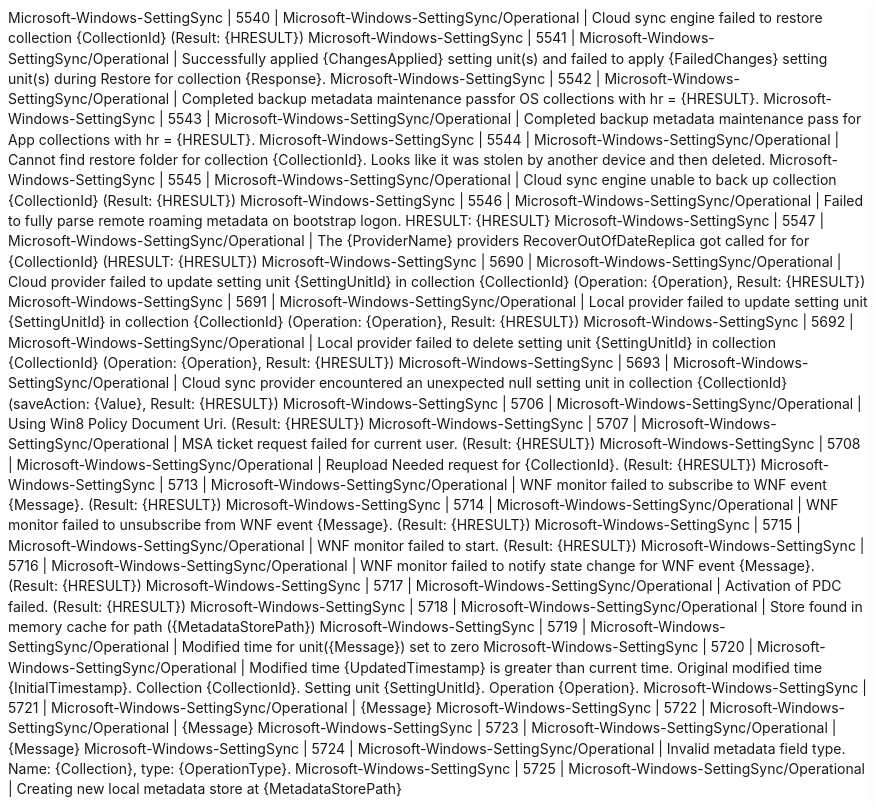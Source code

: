 Microsoft-Windows-SettingSync  |  5540      |  Microsoft-Windows-SettingSync/Operational   |  Cloud sync engine failed to restore collection {CollectionId} (Result: {HRESULT})
Microsoft-Windows-SettingSync  |  5541      |  Microsoft-Windows-SettingSync/Operational   |  Successfully applied {ChangesApplied} setting unit(s) and failed to apply {FailedChanges} setting unit(s) during Restore for collection {Response}.
Microsoft-Windows-SettingSync  |  5542      |  Microsoft-Windows-SettingSync/Operational   |  Completed backup metadata maintenance passfor OS collections with hr = {HRESULT}.
Microsoft-Windows-SettingSync  |  5543      |  Microsoft-Windows-SettingSync/Operational   |  Completed backup metadata maintenance pass for App collections with hr = {HRESULT}.
Microsoft-Windows-SettingSync  |  5544      |  Microsoft-Windows-SettingSync/Operational   |  Cannot find restore folder for collection {CollectionId}. Looks like it was stolen by another device and then deleted.
Microsoft-Windows-SettingSync  |  5545      |  Microsoft-Windows-SettingSync/Operational   |  Cloud sync engine unable to back up collection {CollectionId} (Result: {HRESULT})
Microsoft-Windows-SettingSync  |  5546      |  Microsoft-Windows-SettingSync/Operational   |  Failed to fully parse remote roaming metadata on bootstrap logon. HRESULT: {HRESULT}
Microsoft-Windows-SettingSync  |  5547      |  Microsoft-Windows-SettingSync/Operational   |  The {ProviderName} providers RecoverOutOfDateReplica got called for for {CollectionId} (HRESULT: {HRESULT})
Microsoft-Windows-SettingSync  |  5690      |  Microsoft-Windows-SettingSync/Operational   |  Cloud provider failed to update setting unit {SettingUnitId} in collection {CollectionId} (Operation: {Operation}, Result: {HRESULT})
Microsoft-Windows-SettingSync  |  5691      |  Microsoft-Windows-SettingSync/Operational   |  Local provider failed to update setting unit {SettingUnitId} in collection {CollectionId} (Operation: {Operation}, Result: {HRESULT})
Microsoft-Windows-SettingSync  |  5692      |  Microsoft-Windows-SettingSync/Operational   |  Local provider failed to delete setting unit {SettingUnitId} in collection {CollectionId} (Operation: {Operation}, Result: {HRESULT})
Microsoft-Windows-SettingSync  |  5693      |  Microsoft-Windows-SettingSync/Operational   |  Cloud sync provider encountered an unexpected null setting unit in collection {CollectionId} (saveAction: {Value}, Result: {HRESULT})
Microsoft-Windows-SettingSync  |  5706      |  Microsoft-Windows-SettingSync/Operational   |  Using Win8 Policy Document Uri. (Result: {HRESULT})
Microsoft-Windows-SettingSync  |  5707      |  Microsoft-Windows-SettingSync/Operational   |  MSA ticket request failed for current user. (Result: {HRESULT})
Microsoft-Windows-SettingSync  |  5708      |  Microsoft-Windows-SettingSync/Operational   |  Reupload Needed request for {CollectionId}. (Result: {HRESULT})
Microsoft-Windows-SettingSync  |  5713      |  Microsoft-Windows-SettingSync/Operational   |  WNF monitor failed to subscribe to WNF event {Message}. (Result: {HRESULT})
Microsoft-Windows-SettingSync  |  5714      |  Microsoft-Windows-SettingSync/Operational   |  WNF monitor failed to unsubscribe from WNF event {Message}. (Result: {HRESULT})
Microsoft-Windows-SettingSync  |  5715      |  Microsoft-Windows-SettingSync/Operational   |  WNF monitor failed to start. (Result: {HRESULT})
Microsoft-Windows-SettingSync  |  5716      |  Microsoft-Windows-SettingSync/Operational   |  WNF monitor failed to notify state change for WNF event {Message}. (Result: {HRESULT})
Microsoft-Windows-SettingSync  |  5717      |  Microsoft-Windows-SettingSync/Operational   |  Activation of PDC failed. (Result: {HRESULT})
Microsoft-Windows-SettingSync  |  5718      |  Microsoft-Windows-SettingSync/Operational   |  Store found in memory cache for path ({MetadataStorePath})
Microsoft-Windows-SettingSync  |  5719      |  Microsoft-Windows-SettingSync/Operational   |  Modified time for unit({Message}) set to zero
Microsoft-Windows-SettingSync  |  5720      |  Microsoft-Windows-SettingSync/Operational   |  Modified time {UpdatedTimestamp} is greater than current time. Original modified time {InitialTimestamp}. Collection {CollectionId}. Setting unit {SettingUnitId}. Operation {Operation}.
Microsoft-Windows-SettingSync  |  5721      |  Microsoft-Windows-SettingSync/Operational   |  {Message}
Microsoft-Windows-SettingSync  |  5722      |  Microsoft-Windows-SettingSync/Operational   |  {Message}
Microsoft-Windows-SettingSync  |  5723      |  Microsoft-Windows-SettingSync/Operational   |  {Message}
Microsoft-Windows-SettingSync  |  5724      |  Microsoft-Windows-SettingSync/Operational   |  Invalid metadata field type. Name: {Collection}, type: {OperationType}.
Microsoft-Windows-SettingSync  |  5725      |  Microsoft-Windows-SettingSync/Operational   |  Creating new local metadata store at {MetadataStorePath}